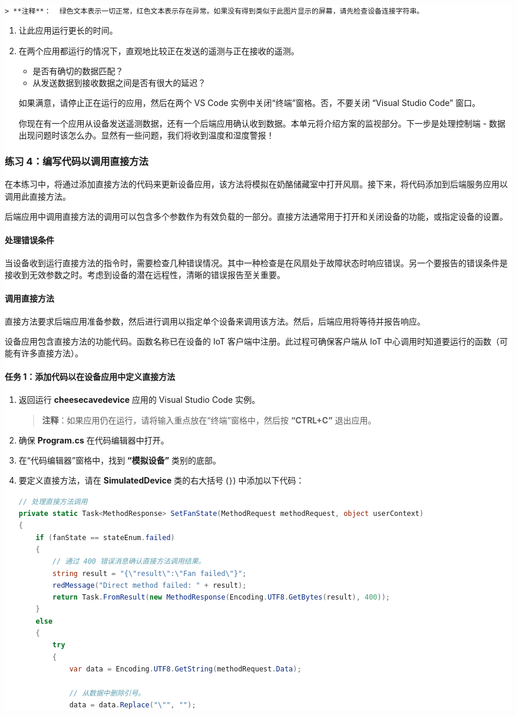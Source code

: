     > **注释**：  绿色文本表示一切正常，红色文本表示存在异常。如果没有得到类似于此图片显示的屏幕，请先检查设备连接字符串。

1. 让此应用运行更长的时间。

1. 在两个应用都运行的情况下，直观地比较正在发送的遥测与正在接收的遥测。

    * 是否有确切的数据匹配？
    * 从发送数据到接收数据之间是否有很大的延迟？

    如果满意，请停止正在运行的应用，然后在两个 VS Code 实例中关闭“终端”窗格。否，不要关闭 “Visual Studio Code” 窗口。

    你现在有一个应用从设备发送遥测数据，还有一个后端应用确认收到数据。本单元将介绍方案的监视部分。下一步是处理控制端 - 数据出现问题时该怎么办。显然有一些问题，我们将收到温度和湿度警报！

### 练习 4：编写代码以调用直接方法

在本练习中，将通过添加直接方法的代码来更新设备应用，该方法将模拟在奶酪储藏室中打开风扇。接下来，将代码添加到后端服务应用以调用此直接方法。

后端应用中调用直接方法的调用可以包含多个参数作为有效负载的一部分。直接方法通常用于打开和关闭设备的功能，或指定设备的设置。

#### 处理错误条件

当设备收到运行直接方法的指令时，需要检查几种错误情况。其中一种检查是在风扇处于故障状态时响应错误。另一个要报告的错误条件是接收到无效参数之时。考虑到设备的潜在远程性，清晰的错误报告至关重要。

#### 调用直接方法

直接方法要求后端应用准备参数，然后进行调用以指定单个设备来调用该方法。然后，后端应用将等待并报告响应。

设备应用包含直接方法的功能代码。函数名称已在设备的 IoT 客户端中注册。此过程可确保客户端从 IoT 中心调用时知道要运行的函数（可能有许多直接方法）。

#### 任务 1：添加代码以在设备应用中定义直接方法

1. 返回运行 **cheesecavedevice** 应用的 Visual Studio Code 实例。

    > **注释**：如果应用仍在运行，请将输入重点放在“终端”窗格中，然后按 **“CTRL+C”** 退出应用。

1. 确保 **Program.cs** 在代码编辑器中打开。

1. 在“代码编辑器”窗格中，找到 **“模拟设备”** 类别的底部。

1. 要定义直接方法，请在 **SimulatedDevice** 类的右大括号 (`}`) 中添加以下代码：

    ```csharp
    // 处理直接方法调用
    private static Task<MethodResponse> SetFanState(MethodRequest methodRequest, object userContext)
    {
        if (fanState == stateEnum.failed)
        {
            // 通过 400 错误消息确认直接方法调用结果。
            string result = "{\"result\":\"Fan failed\"}";
            redMessage("Direct method failed: " + result);
            return Task.FromResult(new MethodResponse(Encoding.UTF8.GetBytes(result), 400));
        }
        else
        {
            try
            {
                var data = Encoding.UTF8.GetString(methodRequest.Data);

                // 从数据中删除引号。
                data = data.Replace("\"", "");
